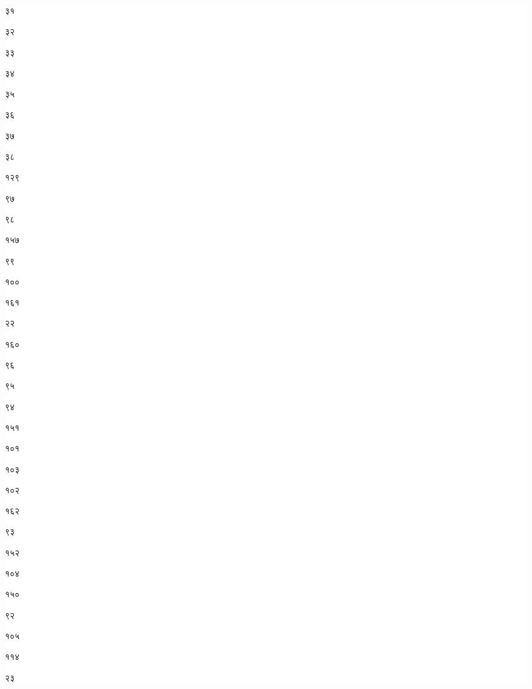 ३१

३२

३३

३४

३५

३६

३७

३८

१२९

९७

९८

१५७

९९

१००

१६१

२२

१६०

९६

९५

९४

१५१

१०१

१०३

१०२

१६२

९३

१५२

१०४

१५०

९२

१०५

११४

२३

